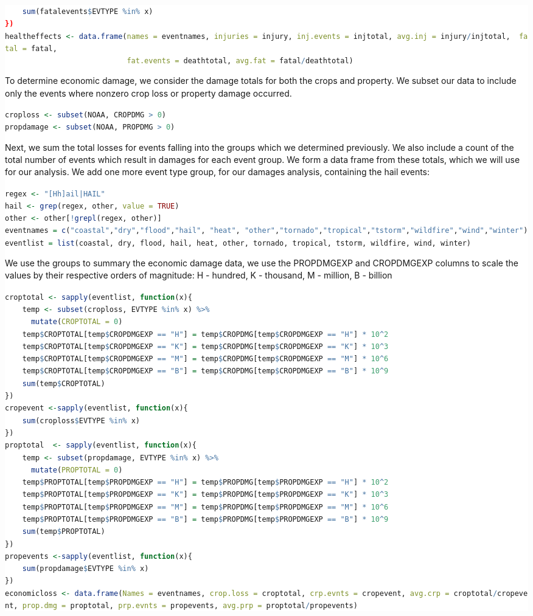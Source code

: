 ``` r
    sum(fatalevents$EVTYPE %in% x)
})
healtheffects <- data.frame(names = eventnames, injuries = injury, inj.events = injtotal, avg.inj = injury/injtotal,  fatal = fatal, 
                            fat.events = deathtotal, avg.fat = fatal/deathtotal)
```

To determine economic damage, we consider the damage totals for both the
crops and property. We subset our data to include only the events where
nonzero crop loss or property damage occurred.

``` r
croploss <- subset(NOAA, CROPDMG > 0)
propdamage <- subset(NOAA, PROPDMG > 0)
```

Next, we sum the total losses for events falling into the groups which
we determined previously. We also include a count of the total number of
events which result in damages for each event group. We form a data
frame from these totals, which we will use for our analysis. We add one
more event type group, for our damages analysis, containing the hail
events:

``` r
regex <- "[Hh]ail|HAIL"
hail <- grep(regex, other, value = TRUE)
other <- other[!grepl(regex, other)]
eventnames = c("coastal","dry","flood","hail", "heat", "other","tornado","tropical","tstorm","wildfire","wind","winter")
eventlist = list(coastal, dry, flood, hail, heat, other, tornado, tropical, tstorm, wildfire, wind, winter)
```

We use the groups to summary the economic damage data, we use the
PROPDMGEXP and CROPDMGEXP columns to scale the values by their
respective orders of magnitude: H - hundred, K - thousand, M - million,
B - billion

``` r
croptotal <- sapply(eventlist, function(x){
    temp <- subset(croploss, EVTYPE %in% x) %>%
      mutate(CROPTOTAL = 0)
    temp$CROPTOTAL[temp$CROPDMGEXP == "H"] = temp$CROPDMG[temp$CROPDMGEXP == "H"] * 10^2
    temp$CROPTOTAL[temp$CROPDMGEXP == "K"] = temp$CROPDMG[temp$CROPDMGEXP == "K"] * 10^3
    temp$CROPTOTAL[temp$CROPDMGEXP == "M"] = temp$CROPDMG[temp$CROPDMGEXP == "M"] * 10^6
    temp$CROPTOTAL[temp$CROPDMGEXP == "B"] = temp$CROPDMG[temp$CROPDMGEXP == "B"] * 10^9
    sum(temp$CROPTOTAL)
})
cropevent <-sapply(eventlist, function(x){
    sum(croploss$EVTYPE %in% x)
})
proptotal  <- sapply(eventlist, function(x){
    temp <- subset(propdamage, EVTYPE %in% x) %>%
      mutate(PROPTOTAL = 0)
    temp$PROPTOTAL[temp$PROPDMGEXP == "H"] = temp$PROPDMG[temp$PROPDMGEXP == "H"] * 10^2
    temp$PROPTOTAL[temp$PROPDMGEXP == "K"] = temp$PROPDMG[temp$PROPDMGEXP == "K"] * 10^3
    temp$PROPTOTAL[temp$PROPDMGEXP == "M"] = temp$PROPDMG[temp$PROPDMGEXP == "M"] * 10^6
    temp$PROPTOTAL[temp$PROPDMGEXP == "B"] = temp$PROPDMG[temp$PROPDMGEXP == "B"] * 10^9
    sum(temp$PROPTOTAL)
})
propevents <-sapply(eventlist, function(x){
    sum(propdamage$EVTYPE %in% x)
})
economicloss <- data.frame(Names = eventnames, crop.loss = croptotal, crp.evnts = cropevent, avg.crp = croptotal/cropevent, prop.dmg = proptotal, prp.evnts = propevents, avg.prp = proptotal/propevents)
```